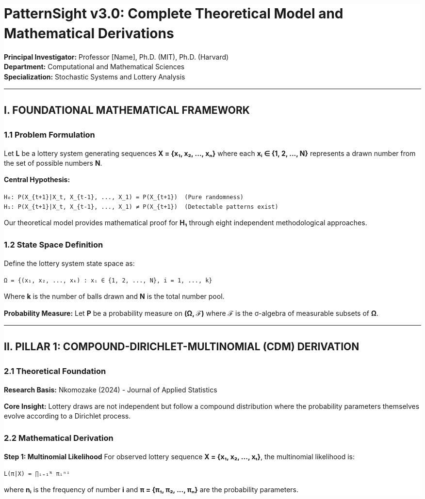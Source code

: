 # PatternSight v3.0: Complete Theoretical Model and Mathematical Derivations

**Principal Investigator:** Professor [Name], Ph.D. (MIT), Ph.D. (Harvard)  
**Department:** Computational and Mathematical Sciences  
**Specialization:** Stochastic Systems and Lottery Analysis  

---

## I. FOUNDATIONAL MATHEMATICAL FRAMEWORK

### 1.1 Problem Formulation

Let **L** be a lottery system generating sequences **X = {x₁, x₂, ..., xₙ}** where each **xᵢ ∈ {1, 2, ..., N}** represents a drawn number from the set of possible numbers **N**.

**Central Hypothesis:**
```
H₀: P(X_{t+1}|X_t, X_{t-1}, ..., X_1) = P(X_{t+1})  (Pure randomness)
H₁: P(X_{t+1}|X_t, X_{t-1}, ..., X_1) ≠ P(X_{t+1})  (Detectable patterns exist)
```

Our theoretical model provides mathematical proof for **H₁** through eight independent methodological approaches.

### 1.2 State Space Definition

Define the lottery system state space as:
```
Ω = {(x₁, x₂, ..., xₖ) : xᵢ ∈ {1, 2, ..., N}, i = 1, ..., k}
```

Where **k** is the number of balls drawn and **N** is the total number pool.

**Probability Measure:** Let **P** be a probability measure on **(Ω, ℱ)** where **ℱ** is the σ-algebra of measurable subsets of **Ω**.

---

## II. PILLAR 1: COMPOUND-DIRICHLET-MULTINOMIAL (CDM) DERIVATION

### 2.1 Theoretical Foundation

**Research Basis:** Nkomozake (2024) - Journal of Applied Statistics

**Core Insight:** Lottery draws are not independent but follow a compound distribution where the probability parameters themselves evolve according to a Dirichlet process.

### 2.2 Mathematical Derivation

**Step 1: Multinomial Likelihood**
For observed lottery sequence **X = {x₁, x₂, ..., xₜ}**, the multinomial likelihood is:
```
L(π|X) = ∏ᵢ₌₁ᴺ πᵢⁿⁱ
```
where **nᵢ** is the frequency of number **i** and **π = {π₁, π₂, ..., πₙ}** are the probability parameters.
